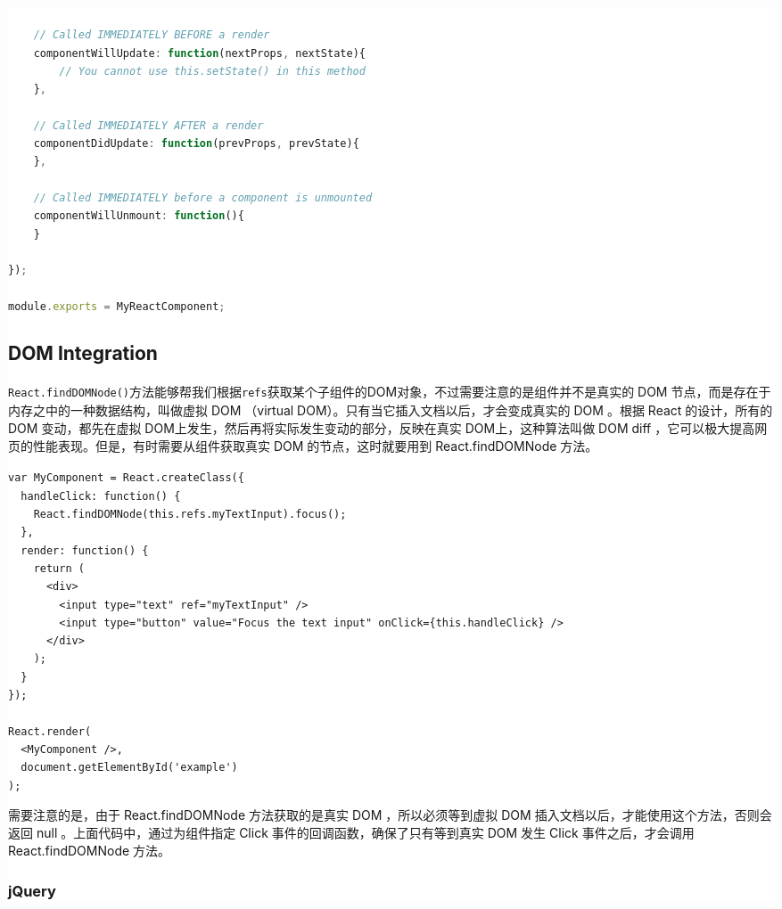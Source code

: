 ``` javascript

    // Called IMMEDIATELY BEFORE a render
    componentWillUpdate: function(nextProps, nextState){
        // You cannot use this.setState() in this method
    },

    // Called IMMEDIATELY AFTER a render
    componentDidUpdate: function(prevProps, prevState){
    },

    // Called IMMEDIATELY before a component is unmounted
    componentWillUnmount: function(){
    }

}); 

module.exports = MyReactComponent;
```

## DOM Integration

`React.findDOMNode()`方法能够帮我们根据`refs`获取某个子组件的DOM对象，不过需要注意的是组件并不是真实的 DOM 节点，而是存在于内存之中的一种数据结构，叫做虚拟 DOM （virtual DOM）。只有当它插入文档以后，才会变成真实的 DOM 。根据 React 的设计，所有的 DOM 变动，都先在虚拟 DOM上发生，然后再将实际发生变动的部分，反映在真实 DOM上，这种算法叫做 DOM diff ，它可以极大提高网页的性能表现。但是，有时需要从组件获取真实 DOM 的节点，这时就要用到 React.findDOMNode 方法。

``` 
var MyComponent = React.createClass({
  handleClick: function() {
    React.findDOMNode(this.refs.myTextInput).focus();
  },
  render: function() {
    return (
      <div>
        <input type="text" ref="myTextInput" />
        <input type="button" value="Focus the text input" onClick={this.handleClick} />
      </div>
    );
  }
});

React.render(
  <MyComponent />,
  document.getElementById('example')
);

```

需要注意的是，由于 React.findDOMNode 方法获取的是真实 DOM ，所以必须等到虚拟 DOM 插入文档以后，才能使用这个方法，否则会返回 null 。上面代码中，通过为组件指定 Click 事件的回调函数，确保了只有等到真实 DOM 发生 Click 事件之后，才会调用 React.findDOMNode 方法。

### jQuery
